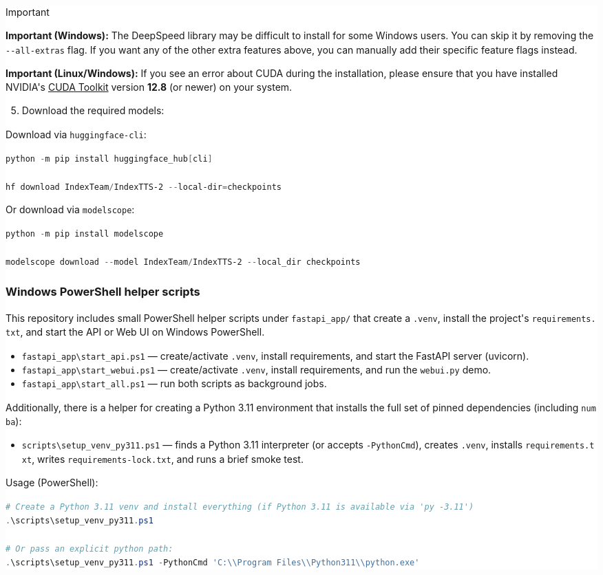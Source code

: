 > [!IMPORTANT]
> **Important (Windows):** The DeepSpeed library may be difficult to install for
> some Windows users. You can skip it by removing the `--all-extras` flag. If you
> want any of the other extra features above, you can manually add their specific
> feature flags instead.
> 
> **Important (Linux/Windows):** If you see an error about CUDA during the installation,
> please ensure that you have installed NVIDIA's [CUDA Toolkit](https://developer.nvidia.com/cuda-toolkit)
> version **12.8** (or newer) on your system.

5. Download the required models:

Download via `huggingface-cli`:

```powershell
python -m pip install huggingface_hub[cli]

hf download IndexTeam/IndexTTS-2 --local-dir=checkpoints
```

Or download via `modelscope`:

```powershell
python -m pip install modelscope

modelscope download --model IndexTeam/IndexTTS-2 --local_dir checkpoints
```

### Windows PowerShell helper scripts

This repository includes small PowerShell helper scripts under `fastapi_app/` that create a `.venv`, install the project's `requirements.txt`, and start the API or Web UI on Windows PowerShell.

- `fastapi_app\start_api.ps1` — create/activate `.venv`, install requirements, and start the FastAPI server (uvicorn).
- `fastapi_app\start_webui.ps1` — create/activate `.venv`, install requirements, and run the `webui.py` demo.
- `fastapi_app\start_all.ps1` — run both scripts as background jobs.

Additionally, there is a helper for creating a Python 3.11 environment that installs the full set of pinned dependencies (including `numba`):

- `scripts\setup_venv_py311.ps1` — finds a Python 3.11 interpreter (or accepts `-PythonCmd`), creates `.venv`, installs `requirements.txt`, writes `requirements-lock.txt`, and runs a brief smoke test.

Usage (PowerShell):

```powershell
# Create a Python 3.11 venv and install everything (if Python 3.11 is available via 'py -3.11')
.\scripts\setup_venv_py311.ps1

# Or pass an explicit python path:
.\scripts\setup_venv_py311.ps1 -PythonCmd 'C:\\Program Files\\Python311\\python.exe'
```
